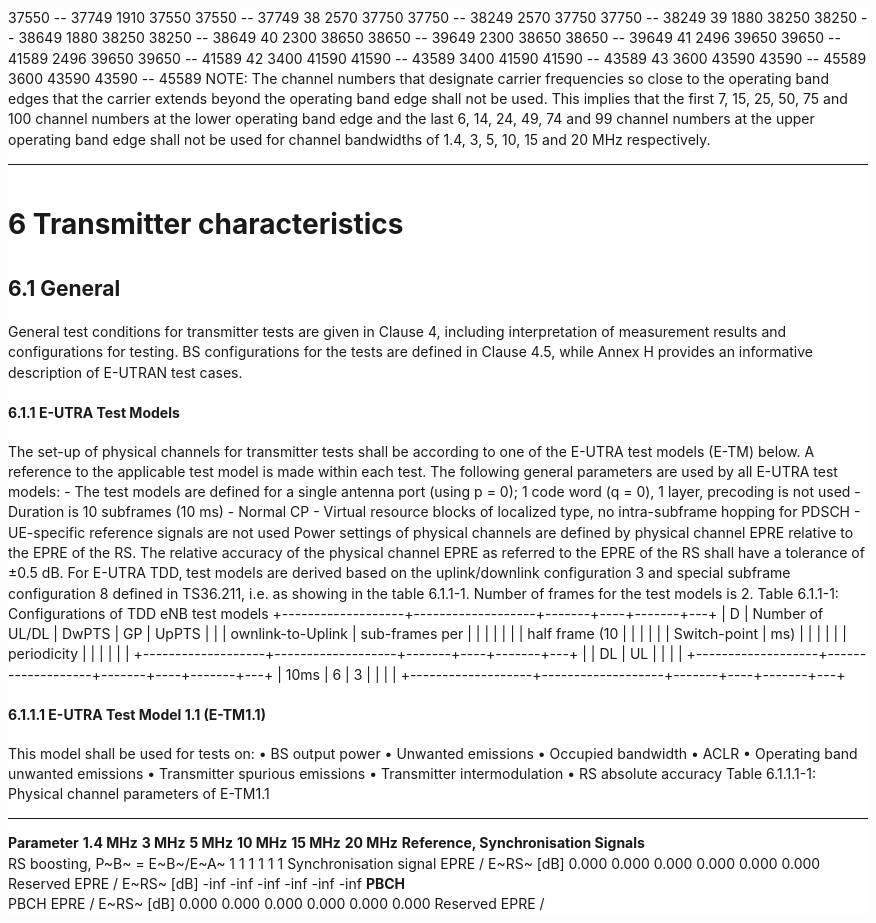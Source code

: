 37550 -- 37749 1910 37550 37550 -- 37749 38 2570 37750 37750 -- 38249 2570
37750 37750 -- 38249 39 1880 38250 38250 -- 38649 1880 38250 38250 -- 38649 40
2300 38650 38650 -- 39649 2300 38650 38650 -- 39649 41 2496 39650 39650 --
41589 2496 39650 39650 -- 41589 42 3400 41590 41590 -- 43589 3400 41590 41590
-- 43589 43 3600 43590 43590 -- 45589 3600 43590 43590 -- 45589 NOTE: The
channel numbers that designate carrier frequencies so close to the operating
band edges that the carrier extends beyond the operating band edge shall not
be used. This implies that the first 7, 15, 25, 50, 75 and 100 channel numbers
at the lower operating band edge and the last 6, 14, 24, 49, 74 and 99 channel
numbers at the upper operating band edge shall not be used for channel
bandwidths of 1.4, 3, 5, 10, 15 and 20 MHz respectively.
* * *
# 6 Transmitter characteristics
## 6.1 General
General test conditions for transmitter tests are given in Clause 4, including
interpretation of measurement results and configurations for testing. BS
configurations for the tests are defined in Clause 4.5, while Annex H provides
an informative description of E-UTRAN test cases.
#### 6.1.1 E-UTRA Test Models
The set-up of physical channels for transmitter tests shall be according to
one of the E-UTRA test models (E-TM) below. A reference to the applicable test
model is made within each test.
The following general parameters are used by all E-UTRA test models:
\- The test models are defined for a single antenna port (using p = 0); 1 code
word (q = 0), 1 layer, precoding is not used
\- Duration is 10 subframes (10 ms)
\- Normal CP
\- Virtual resource blocks of localized type, no intra-subframe hopping for
PDSCH
\- UE-specific reference signals are not used
Power settings of physical channels are defined by physical channel EPRE
relative to the EPRE of the RS. The relative accuracy of the physical channel
EPRE as referred to the EPRE of the RS shall have a tolerance of ±0.5 dB.
For E-UTRA TDD, test models are derived based on the uplink/downlink
configuration 3 and special subframe configuration 8 defined in TS36.211, i.e.
as showing in the table 6.1.1-1. Number of frames for the test models is 2.
Table 6.1.1-1: Configurations of TDD eNB test models
+-------------------+-------------------+-------+----+-------+---+ | D | Number of UL/DL | DwPTS | GP | UpPTS | | | ownlink-to-Uplink | sub-frames per | | | | | | | half frame (10 | | | | | | Switch-point | ms) | | | | | | periodicity | | | | | | +-------------------+-------------------+-------+----+-------+---+ | | DL | UL | | | | +-------------------+-------------------+-------+----+-------+---+ | 10ms | 6 | 3 | | | | +-------------------+-------------------+-------+----+-------+---+
#### 6.1.1.1 E-UTRA Test Model 1.1 (E-TM1.1)
This model shall be used for tests on:
• BS output power
• Unwanted emissions
• Occupied bandwidth
• ACLR
• Operating band unwanted emissions
• Transmitter spurious emissions
• Transmitter intermodulation
• RS absolute accuracy
Table 6.1.1.1-1: Physical channel parameters of E-TM1.1
* * *
**Parameter** **1.4 MHz** **3 MHz** **5 MHz** **10 MHz** **15 MHz** **20 MHz**
**Reference, Synchronisation Signals**  
RS boosting, P~B~ = E~B~/E~A~ 1 1 1 1 1 1 Synchronisation signal EPRE / E~RS~
[dB] 0.000 0.000 0.000 0.000 0.000 0.000 Reserved EPRE / E~RS~ [dB] -inf -inf
-inf -inf -inf -inf **PBCH**  
PBCH EPRE / E~RS~ [dB] 0.000 0.000 0.000 0.000 0.000 0.000 Reserved EPRE /
